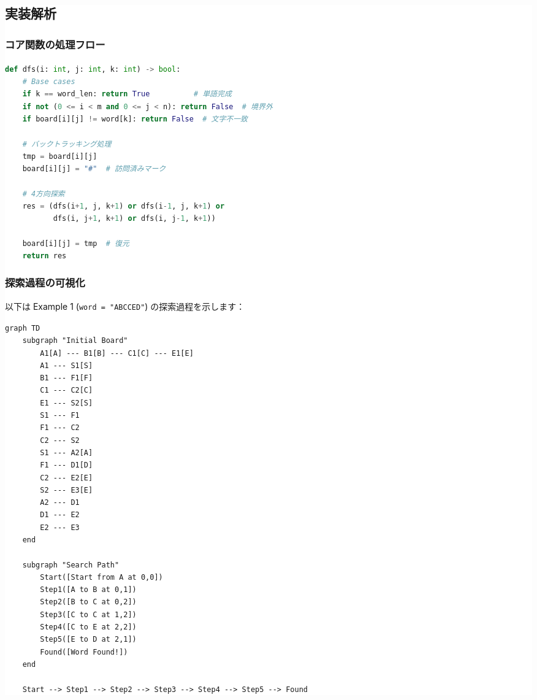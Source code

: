 ## 実装解析

### コア関数の処理フロー

```python
def dfs(i: int, j: int, k: int) -> bool:
    # Base cases
    if k == word_len: return True          # 単語完成
    if not (0 <= i < m and 0 <= j < n): return False  # 境界外
    if board[i][j] != word[k]: return False  # 文字不一致

    # バックトラッキング処理
    tmp = board[i][j]
    board[i][j] = "#"  # 訪問済みマーク

    # 4方向探索
    res = (dfs(i+1, j, k+1) or dfs(i-1, j, k+1) or
           dfs(i, j+1, k+1) or dfs(i, j-1, k+1))

    board[i][j] = tmp  # 復元
    return res
```

### 探索過程の可視化

以下は Example 1 (`word = "ABCCED"`) の探索過程を示します：

```mermaid
graph TD
    subgraph "Initial Board"
        A1[A] --- B1[B] --- C1[C] --- E1[E]
        A1 --- S1[S]
        B1 --- F1[F]
        C1 --- C2[C]
        E1 --- S2[S]
        S1 --- F1
        F1 --- C2
        C2 --- S2
        S1 --- A2[A]
        F1 --- D1[D]
        C2 --- E2[E]
        S2 --- E3[E]
        A2 --- D1
        D1 --- E2
        E2 --- E3
    end

    subgraph "Search Path"
        Start([Start from A at 0,0])
        Step1([A to B at 0,1])
        Step2([B to C at 0,2])
        Step3([C to C at 1,2])
        Step4([C to E at 2,2])
        Step5([E to D at 2,1])
        Found([Word Found!])
    end

    Start --> Step1 --> Step2 --> Step3 --> Step4 --> Step5 --> Found
```
